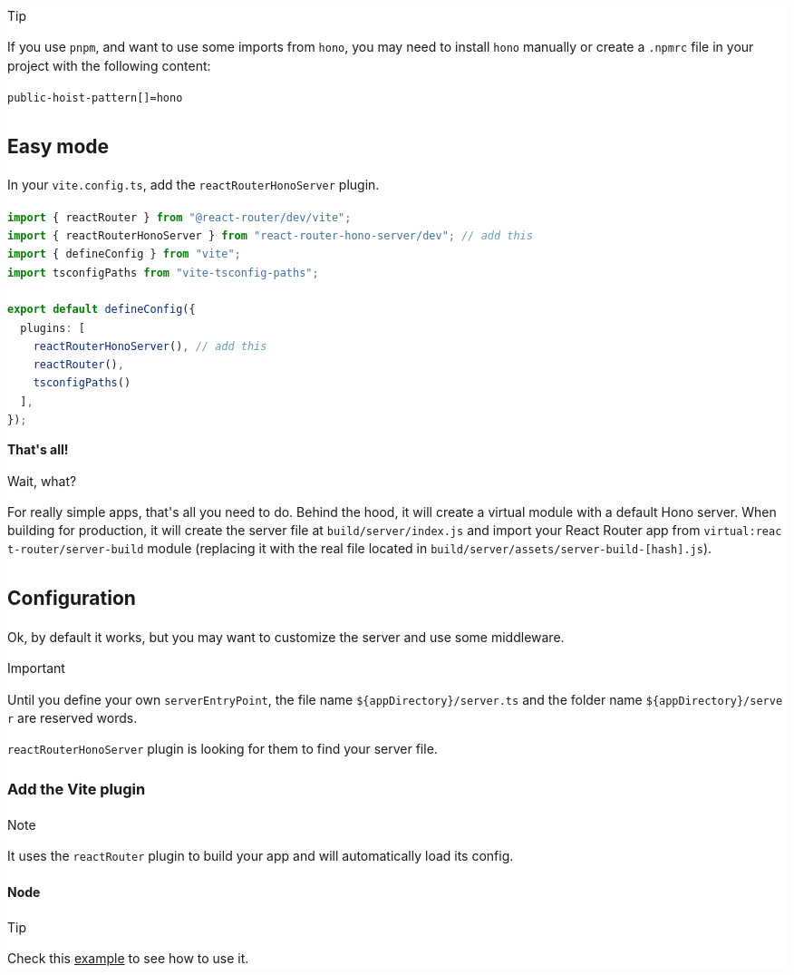 > [!TIP]
> If you use `pnpm`, and want to use some imports from `hono`, you may need to install `hono` manually or create a `.npmrc` file in your project with the following content:
>
> ```
> public-hoist-pattern[]=hono
> ```

## Easy mode
In your `vite.config.ts`, add the `reactRouterHonoServer` plugin.

```ts
import { reactRouter } from "@react-router/dev/vite";
import { reactRouterHonoServer } from "react-router-hono-server/dev"; // add this
import { defineConfig } from "vite";
import tsconfigPaths from "vite-tsconfig-paths";

export default defineConfig({
  plugins: [
    reactRouterHonoServer(), // add this
    reactRouter(),
    tsconfigPaths()
  ],
});
```
**That's all!**

Wait, what?

For really simple apps, that's all you need to do. Behind the hood, it will create a virtual module with a default Hono server.
When building for production, it will create the server file at `build/server/index.js` and import your React Router app from `virtual:react-router/server-build` module (replacing it with the real file located in `build/server/assets/server-build-[hash].js`).

## Configuration
Ok, by default it works, but you may want to customize the server and use some middleware.

> [!IMPORTANT]
> Until you define your own `serverEntryPoint`, the file name `${appDirectory}/server.ts` and the folder name `${appDirectory}/server` are reserved words.
>
> `reactRouterHonoServer` plugin is looking for them to find your server file.


### Add the Vite plugin
> [!NOTE]
> It uses the `reactRouter` plugin to build your app and will automatically load its config.

#### Node
> [!TIP]
> Check this [example](./examples/node/simple/) to see how to use it.
